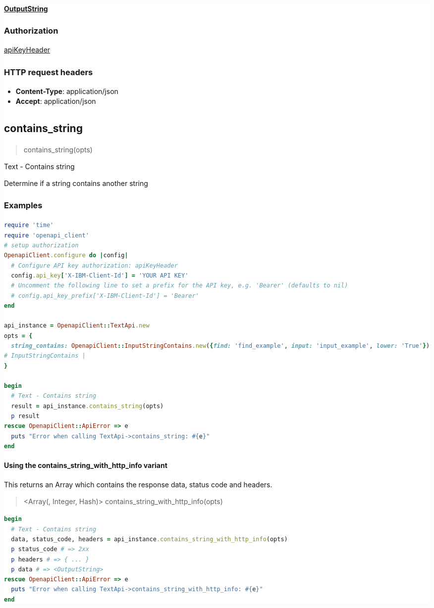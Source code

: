 [**OutputString**](OutputString.md)

### Authorization

[apiKeyHeader](../README.md#apiKeyHeader)

### HTTP request headers

- **Content-Type**: application/json
- **Accept**: application/json


## contains_string

> <OutputString> contains_string(opts)

Text - Contains string

Determine if a string contains another string

### Examples

```ruby
require 'time'
require 'openapi_client'
# setup authorization
OpenapiClient.configure do |config|
  # Configure API key authorization: apiKeyHeader
  config.api_key['X-IBM-Client-Id'] = 'YOUR API KEY'
  # Uncomment the following line to set a prefix for the API key, e.g. 'Bearer' (defaults to nil)
  # config.api_key_prefix['X-IBM-Client-Id'] = 'Bearer'
end

api_instance = OpenapiClient::TextApi.new
opts = {
  string_contains: OpenapiClient::InputStringContains.new({find: 'find_example', input: 'input_example', lower: 'True'}) # InputStringContains | 
}

begin
  # Text - Contains string
  result = api_instance.contains_string(opts)
  p result
rescue OpenapiClient::ApiError => e
  puts "Error when calling TextApi->contains_string: #{e}"
end
```

#### Using the contains_string_with_http_info variant

This returns an Array which contains the response data, status code and headers.

> <Array(<OutputString>, Integer, Hash)> contains_string_with_http_info(opts)

```ruby
begin
  # Text - Contains string
  data, status_code, headers = api_instance.contains_string_with_http_info(opts)
  p status_code # => 2xx
  p headers # => { ... }
  p data # => <OutputString>
rescue OpenapiClient::ApiError => e
  puts "Error when calling TextApi->contains_string_with_http_info: #{e}"
end
```
